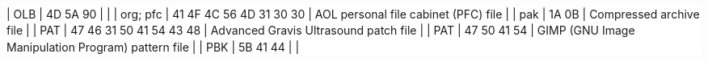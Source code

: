 | OLB                                                                             | 4D 5A 90                                                                                                                                                                    |                                                                                                                                                                                                                                                                                                                                                                                                                                                                                                                                                                                                                                                                         |
| org; pfc                                                                        | 41 4F 4C 56 4D 31 30 30                                                                                                                                                     | AOL personal file cabinet (PFC) file                                                                                                                                                                                                                                                                                                                                                                                                                                                                                                                                                                                                                                    |
| pak                                                                             | 1A 0B                                                                                                                                                                       | Compressed archive file                                                                                                                                                                                                                                                                                                                                                                                                                                                                                                                                                                                                                                                 |
| PAT                                                                             | 47 46 31 50 41 54 43 48                                                                                                                                                     | Advanced Gravis Ultrasound patch file                                                                                                                                                                                                                                                                                                                                                                                                                                                                                                                                                                                                                                   |
| PAT                                                                             | 47 50 41 54                                                                                                                                                                 | GIMP (GNU Image Manipulation Program) pattern file                                                                                                                                                                                                                                                                                                                                                                                                                                                                                                                                                                                                                      |
| PBK                                                                             | 5B 41 44                                                                                                                                                                    |                                                                                                                                                                                                                                                                                                                                                                                                                                                                                                                                                                                                                                                                         |